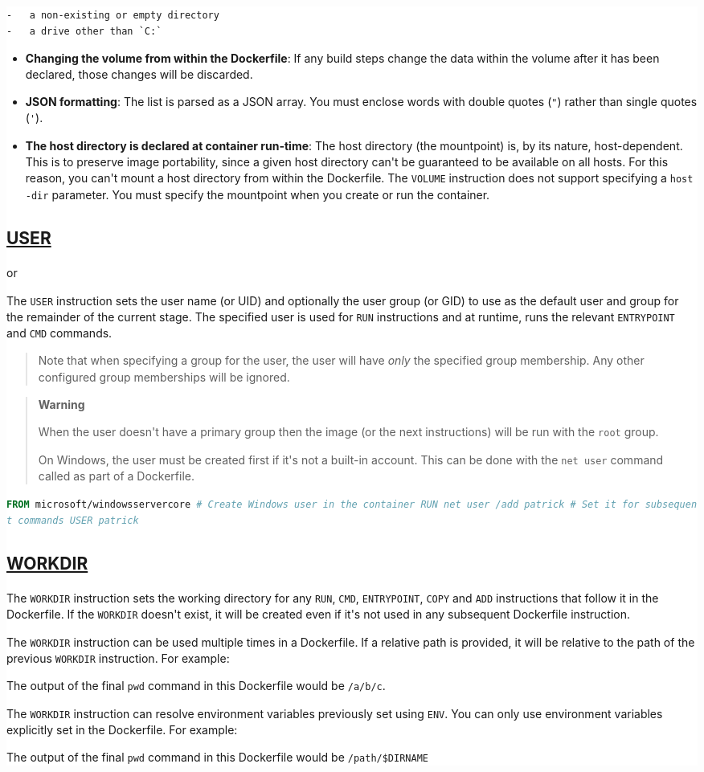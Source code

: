     -   a non-existing or empty directory
    -   a drive other than `C:`
-   **Changing the volume from within the Dockerfile**: If any build steps change the data within the volume after it has been declared, those changes will be discarded.

-   **JSON formatting**: The list is parsed as a JSON array. You must enclose words with double quotes (`"`) rather than single quotes (`'`).

-   **The host directory is declared at container run-time**: The host directory (the mountpoint) is, by its nature, host-dependent. This is to preserve image portability, since a given host directory can't be guaranteed to be available on all hosts. For this reason, you can't mount a host directory from within the Dockerfile. The `VOLUME` instruction does not support specifying a `host-dir` parameter. You must specify the mountpoint when you create or run the container.


## [USER](https://docs.docker.com/reference/dockerfile/#user)

or

The `USER` instruction sets the user name (or UID) and optionally the user group (or GID) to use as the default user and group for the remainder of the current stage. The specified user is used for `RUN` instructions and at runtime, runs the relevant `ENTRYPOINT` and `CMD` commands.

> Note that when specifying a group for the user, the user will have _only_ the specified group membership. Any other configured group memberships will be ignored.

> **Warning**
>
> When the user doesn't have a primary group then the image (or the next instructions) will be run with the `root` group.
>
> On Windows, the user must be created first if it's not a built-in account. This can be done with the `net user` command called as part of a Dockerfile.

```dockerfile
FROM microsoft/windowsservercore # Create Windows user in the container RUN net user /add patrick # Set it for subsequent commands USER patrick
```

## [WORKDIR](https://docs.docker.com/reference/dockerfile/#workdir)

The `WORKDIR` instruction sets the working directory for any `RUN`, `CMD`, `ENTRYPOINT`, `COPY` and `ADD` instructions that follow it in the Dockerfile. If the `WORKDIR` doesn't exist, it will be created even if it's not used in any subsequent Dockerfile instruction.

The `WORKDIR` instruction can be used multiple times in a Dockerfile. If a relative path is provided, it will be relative to the path of the previous `WORKDIR` instruction. For example:

The output of the final `pwd` command in this Dockerfile would be `/a/b/c`.

The `WORKDIR` instruction can resolve environment variables previously set using `ENV`. You can only use environment variables explicitly set in the Dockerfile. For example:

The output of the final `pwd` command in this Dockerfile would be `/path/$DIRNAME`
